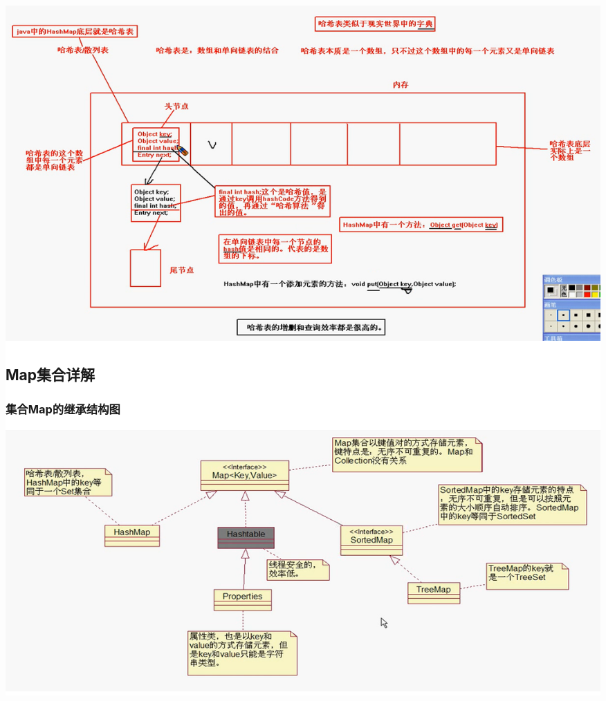 ![image-20210730094634212](image/image-20210730094634212.png)	

## Map集合详解

### 集合Map的继承结构图

![image-20210724223630028](image/image-20210724223630028.png)
